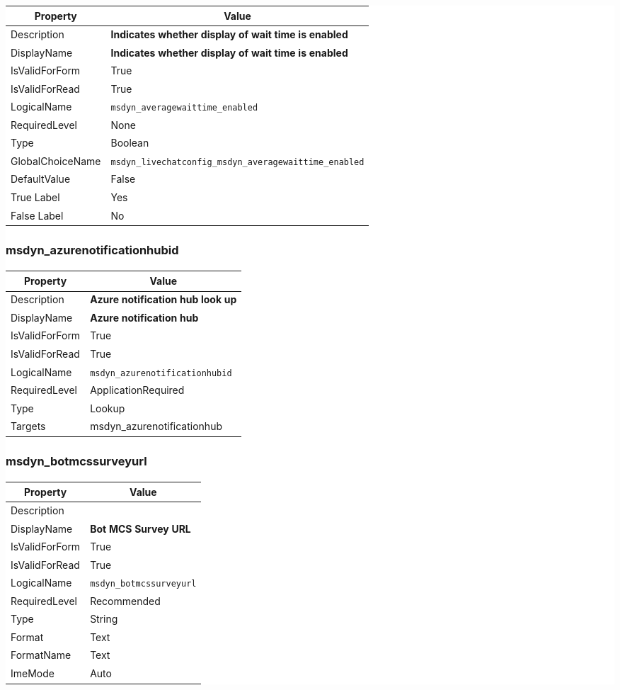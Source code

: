|Property|Value|
|---|---|
|Description|**Indicates whether display of wait time is enabled**|
|DisplayName|**Indicates whether display of wait time is enabled**|
|IsValidForForm|True|
|IsValidForRead|True|
|LogicalName|`msdyn_averagewaittime_enabled`|
|RequiredLevel|None|
|Type|Boolean|
|GlobalChoiceName|`msdyn_livechatconfig_msdyn_averagewaittime_enabled`|
|DefaultValue|False|
|True Label|Yes|
|False Label|No|

### <a name="BKMK_msdyn_azurenotificationhubid"></a> msdyn_azurenotificationhubid

|Property|Value|
|---|---|
|Description|**Azure notification hub look up**|
|DisplayName|**Azure notification hub**|
|IsValidForForm|True|
|IsValidForRead|True|
|LogicalName|`msdyn_azurenotificationhubid`|
|RequiredLevel|ApplicationRequired|
|Type|Lookup|
|Targets|msdyn_azurenotificationhub|

### <a name="BKMK_msdyn_botmcssurveyurl"></a> msdyn_botmcssurveyurl

|Property|Value|
|---|---|
|Description||
|DisplayName|**Bot MCS Survey URL**|
|IsValidForForm|True|
|IsValidForRead|True|
|LogicalName|`msdyn_botmcssurveyurl`|
|RequiredLevel|Recommended|
|Type|String|
|Format|Text|
|FormatName|Text|
|ImeMode|Auto|